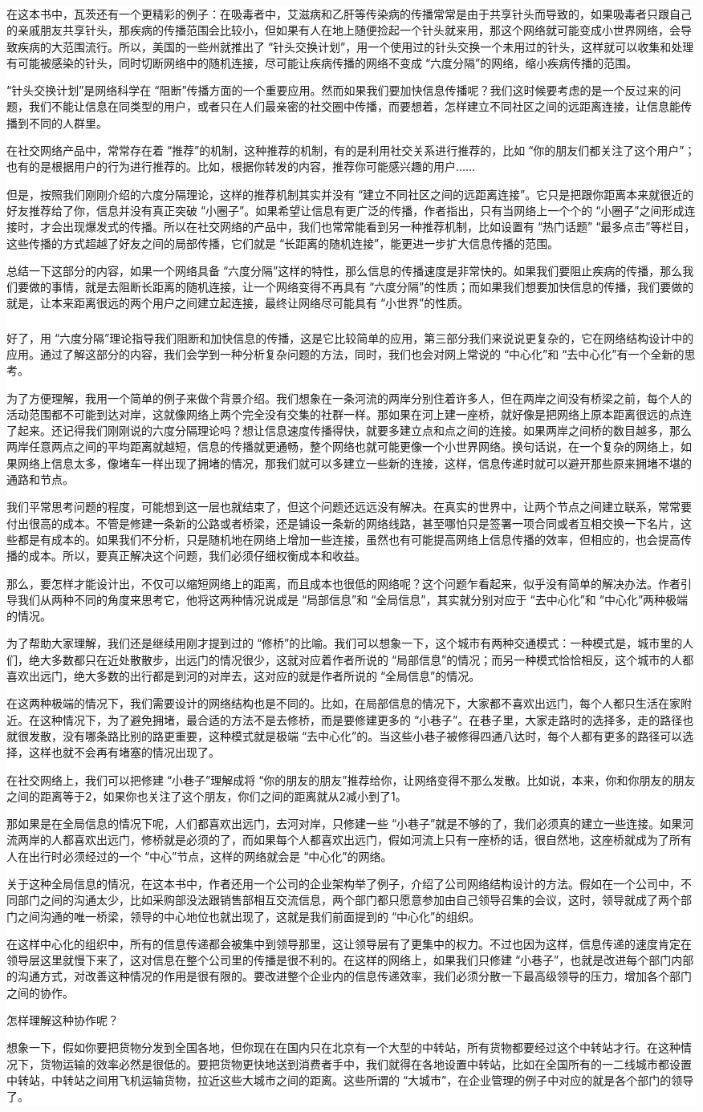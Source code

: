 在这本书中，瓦茨还有一个更精彩的例子：在吸毒者中，艾滋病和乙肝等传染病的传播常常是由于共享针头而导致的，如果吸毒者只跟自己的亲戚朋友共享针头，那疾病的传播范围会比较小，但如果有人在地上随便捡起一个针头就来用，那这个网络就可能变成小世界网络，会导致疾病的大范围流行。所以，美国的一些州就推出了 “针头交换计划”，用一个使用过的针头交换一个未用过的针头，这样就可以收集和处理有可能被感染的针头，同时切断网络中的随机连接，尽可能让疾病传播的网络不变成 “六度分隔”的网络，缩小疾病传播的范围。

“针头交换计划”是网络科学在 “阻断”传播方面的一个重要应用。然而如果我们要加快信息传播呢？我们这时候要考虑的是一个反过来的问题，我们不能让信息在同类型的用户，或者只在人们最亲密的社交圈中传播，而要想着，怎样建立不同社区之间的远距离连接，让信息能传播到不同的人群里。

在社交网络产品中，常常存在着 “推荐”的机制，这种推荐的机制，有的是利用社交关系进行推荐的，比如 “你的朋友们都关注了这个用户”；也有的是根据用户的行为进行推荐的。比如，根据你转发的内容，推荐你可能感兴趣的用户……

但是，按照我们刚刚介绍的六度分隔理论，这样的推荐机制其实并没有 “建立不同社区之间的远距离连接”。它只是把跟你距离本来就很近的好友推荐给了你，信息并没有真正突破 “小圈子”。如果希望让信息有更广泛的传播，作者指出，只有当网络上一个个的 “小圈子”之间形成连接时，才会出现爆发式的传播。所以在社交网络的产品中，我们也常常能看到另一种推荐机制，比如设置有 “热门话题” “最多点击”等栏目，这些传播的方式超越了好友之间的局部传播，它们就是 “长距离的随机连接”，能更进一步扩大信息传播的范围。

总结一下这部分的内容，如果一个网络具备 “六度分隔”这样的特性，那么信息的传播速度是非常快的。如果我们要阻止疾病的传播，那么我们要做的事情，就是去阻断长距离的随机连接，让一个网络变得不再具有 “六度分隔”的性质；而如果我们想要加快信息的传播，我们要做的就是，让本来距离很远的两个用户之间建立起连接，最终让网络尽可能具有 “小世界”的性质。

###  



好了，用 “六度分隔”理论指导我们阻断和加快信息的传播，这是它比较简单的应用，第三部分我们来说说更复杂的，它在网络结构设计中的应用。通过了解这部分的内容，我们会学到一种分析复杂问题的方法，同时，我们也会对网上常说的 “中心化”和 “去中心化”有一个全新的思考。

为了方便理解，我用一个简单的例子来做个背景介绍。我们想象在一条河流的两岸分别住着许多人，但在两岸之间没有桥梁之前，每个人的活动范围都不可能到达对岸，这就像网络上两个完全没有交集的社群一样。那如果在河上建一座桥，就好像是把网络上原本距离很远的点连了起来。还记得我们刚刚说的六度分隔理论吗？想让信息速度传播得快，就要多建立点和点之间的连接。如果两岸之间桥的数目越多，那么两岸任意两点之间的平均距离就越短，信息的传播就更通畅，整个网络也就可能更像一个小世界网络。换句话说，在一个复杂的网络上，如果网络上信息太多，像堵车一样出现了拥堵的情况，那我们就可以多建立一些新的连接，这样，信息传递时就可以避开那些原来拥堵不堪的通路和节点。

我们平常思考问题的程度，可能想到这一层也就结束了，但这个问题还远远没有解决。在真实的世界中，让两个节点之间建立联系，常常要付出很高的成本。不管是修建一条新的公路或者桥梁，还是铺设一条新的网络线路，甚至哪怕只是签署一项合同或者互相交换一下名片，这些都是有成本的。如果我们不分析，只是随机地在网络上增加一些连接，虽然也有可能提高网络上信息传播的效率，但相应的，也会提高传播的成本。所以，要真正解决这个问题，我们必须仔细权衡成本和收益。

那么，要怎样才能设计出，不仅可以缩短网络上的距离，而且成本也很低的网络呢？这个问题乍看起来，似乎没有简单的解决办法。作者引导我们从两种不同的角度来思考它，他将这两种情况说成是 “局部信息”和 “全局信息”，其实就分别对应于 “去中心化”和 “中心化”两种极端的情况。

为了帮助大家理解，我们还是继续用刚才提到过的 “修桥”的比喻。我们可以想象一下，这个城市有两种交通模式：一种模式是，城市里的人们，绝大多数都只在近处散散步，出远门的情况很少，这就对应着作者所说的 “局部信息”的情况；而另一种模式恰恰相反，这个城市的人都喜欢出远门，绝大多数的出行都是到河的对岸去，这对应的就是作者所说的 “全局信息”的情况。

在这两种极端的情况下，我们需要设计的网络结构也是不同的。比如，在局部信息的情况下，大家都不喜欢出远门，每个人都只生活在家附近。在这种情况下，为了避免拥堵，最合适的方法不是去修桥，而是要修建更多的 “小巷子”。在巷子里，大家走路时的选择多，走的路径也就很发散，没有哪条路比别的路更重要，这种模式就是极端 “去中心化”的。当这些小巷子被修得四通八达时，每个人都有更多的路径可以选择，这样也就不会再有堵塞的情况出现了。

在社交网络上，我们可以把修建 “小巷子”理解成将 “你的朋友的朋友”推荐给你，让网络变得不那么发散。比如说，本来，你和你朋友的朋友之间的距离等于2，如果你也关注了这个朋友，你们之间的距离就从2减小到了1。

那如果是在全局信息的情况下呢，人们都喜欢出远门，去河对岸，只修建一些 “小巷子”就是不够的了，我们必须真的建立一些连接。如果河流两岸的人都喜欢出远门，修桥就是必须的了，而如果每个人都喜欢出远门，假如河流上只有一座桥的话，很自然地，这座桥就成为了所有人在出行时必须经过的一个 “中心”节点，这样的网络就会是 “中心化”的网络。

关于这种全局信息的情况，在这本书中，作者还用一个公司的企业架构举了例子，介绍了公司网络结构设计的方法。假如在一个公司中，不同部门之间的沟通太少，比如采购部没法跟销售部相互交流信息，两个部门都只愿意参加由自己领导召集的会议，这时，领导就成了两个部门之间沟通的唯一桥梁，领导的中心地位也就出现了，这就是我们前面提到的 “中心化”的组织。

在这样中心化的组织中，所有的信息传递都会被集中到领导那里，这让领导层有了更集中的权力。不过也因为这样，信息传递的速度肯定在领导层这里就慢下来了，这对信息在整个公司里的传播是很不利的。在这样的网络上，如果我们只修建 “小巷子”，也就是改进每个部门内部的沟通方式，对改善这种情况的作用是很有限的。要改进整个企业内的信息传递效率，我们必须分散一下最高级领导的压力，增加各个部门之间的协作。

怎样理解这种协作呢？

想象一下，假如你要把货物分发到全国各地，但你现在在国内只在北京有一个大型的中转站，所有货物都要经过这个中转站才行。在这种情况下，货物运输的效率必然是很低的。要把货物更快地送到消费者手中，我们就得在各地设置中转站，比如在全国所有的一二线城市都设置中转站，中转站之间用飞机运输货物，拉近这些大城市之间的距离。这些所谓的 “大城市”，在企业管理的例子中对应的就是各个部门的领导了。
